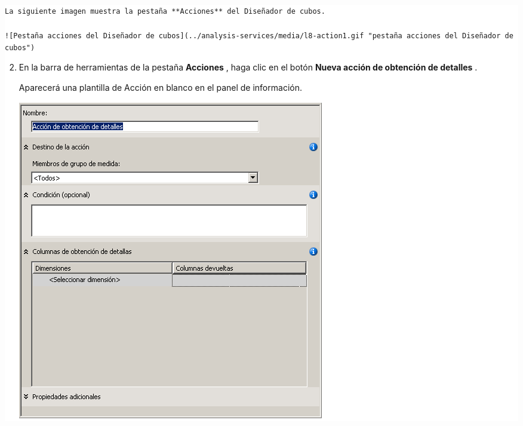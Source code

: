     La siguiente imagen muestra la pestaña **Acciones** del Diseñador de cubos.  
  
    ![Pestaña acciones del Diseñador de cubos](../analysis-services/media/l8-action1.gif "pestaña acciones del Diseñador de cubos")  
  
2.  En la barra de herramientas de la pestaña **Acciones** , haga clic en el botón **Nueva acción de obtención de detalles** .  
  
    Aparecerá una plantilla de Acción en blanco en el panel de información.  
  
    ![Plantilla de acción en blanco en el panel de información](../analysis-services/media/l8-action2.gif "plantilla de acción en blanco en el panel de información")  
  